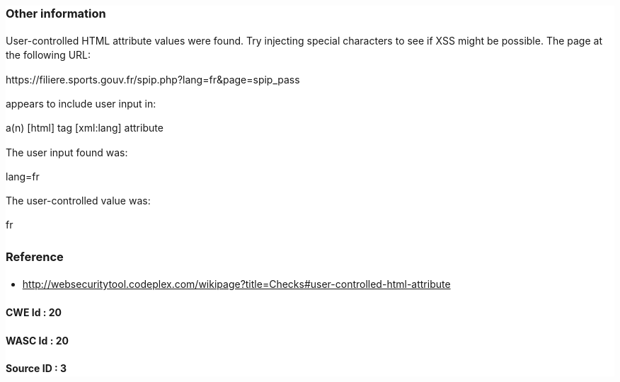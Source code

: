### Other information
<p>User-controlled HTML attribute values were found. Try injecting special characters to see if XSS might be possible. The page at the following URL:</p><p></p><p>https://filiere.sports.gouv.fr/spip.php?lang=fr&page=spip_pass</p><p></p><p>appears to include user input in: </p><p></p><p>a(n) [html] tag [xml:lang] attribute </p><p></p><p>The user input found was:</p><p>lang=fr</p><p></p><p>The user-controlled value was:</p><p>fr</p>
  
### Reference
* http://websecuritytool.codeplex.com/wikipage?title=Checks#user-controlled-html-attribute

  
#### CWE Id : 20
  
#### WASC Id : 20
  
#### Source ID : 3
